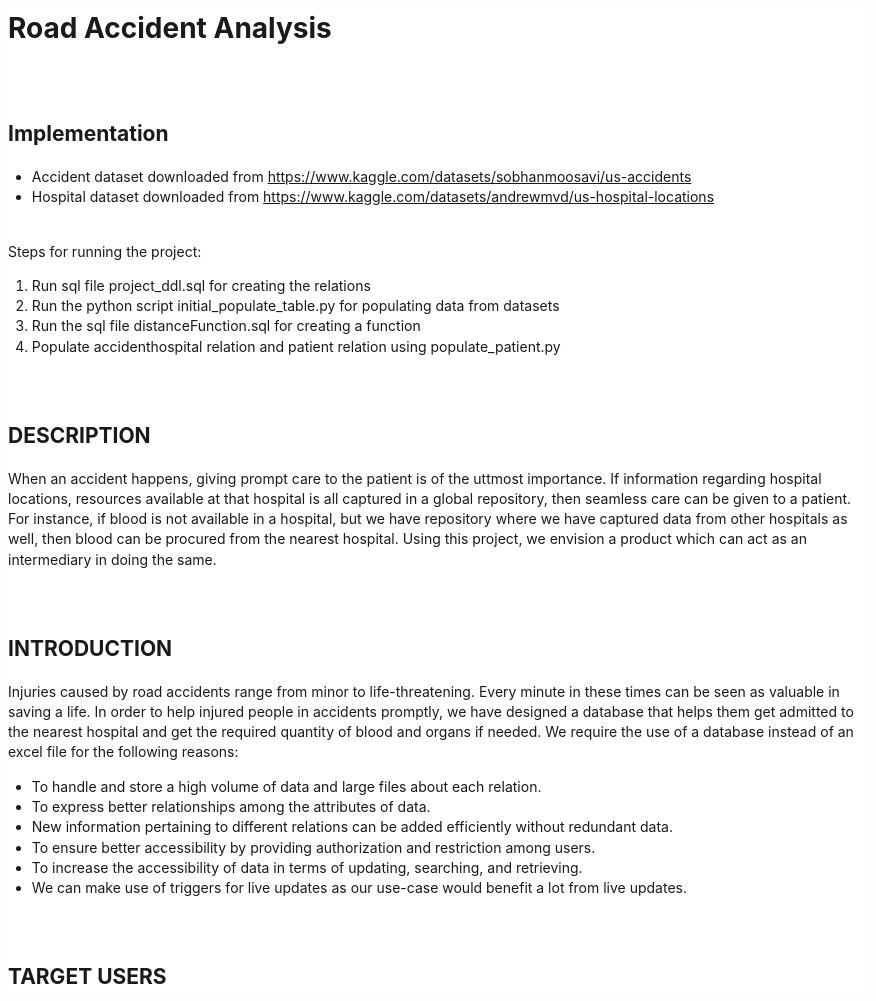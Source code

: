 # Road Accident Analysis <br><br>



## Implementation

* Accident dataset downloaded from https://www.kaggle.com/datasets/sobhanmoosavi/us-accidents
* Hospital dataset downloaded from https://www.kaggle.com/datasets/andrewmvd/us-hospital-locations

<br>
Steps for running the project:
<ol>
	<li> Run sql file project_ddl.sql for creating the relations </li>
	<li> Run the python script initial_populate_table.py for populating data from datasets </li>
	<li> Run the sql file distanceFunction.sql for creating a function </li>
	<li> Populate accidenthospital relation and patient relation using populate_patient.py </li>
</ol>

<br>


## DESCRIPTION

When an accident happens, giving prompt care to the patient is of the uttmost importance. If information regarding hospital locations, resources available at that hospital is all captured in a global repository, then seamless care can be given to a patient. For instance, if blood is not available in a hospital, but we have repository where we have captured data from other hospitals as well, then blood can be procured from the nearest hospital. Using this project, we envision a product which can act as an intermediary in doing the same.

<br> 

## INTRODUCTION

Injuries caused by road accidents range from minor to life-threatening. Every minute in these times can be seen as valuable in saving a life. In order to help injured people in accidents promptly, we have designed a database that helps them get admitted to the nearest hospital and get the required quantity of blood and organs if needed. We require the use of a database instead of an excel file for the following reasons:

* To handle and store a high volume of data and large files about each relation.
* To express better relationships among the attributes of data.
* New information pertaining to different relations can be added efficiently without redundant data.
* To ensure better accessibility by providing authorization and restriction among users.
* To increase the accessibility of data in terms of updating, searching, and retrieving.
* We can make use of triggers for live updates as our use-case would benefit a lot from live updates.


<br> 

## TARGET USERS
